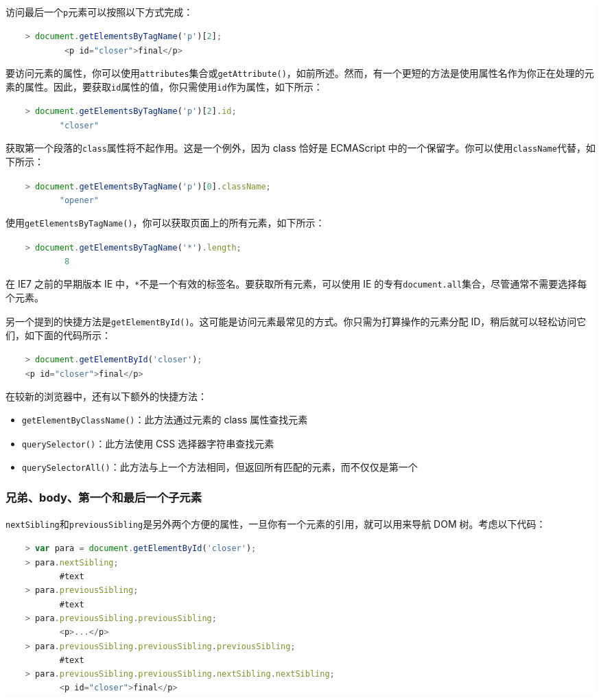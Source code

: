 访问最后一个`p`元素可以按照以下方式完成：

```js
    > document.getElementsByTagName('p')[2]; 
            <p id="closer">final</p> 

```

要访问元素的属性，你可以使用`attributes`集合或`getAttribute()`，如前所述。然而，有一个更短的方法是使用属性名作为你正在处理的元素的属性。因此，要获取`id`属性的值，你只需使用`id`作为属性，如下所示：

```js
    > document.getElementsByTagName('p')[2].id; 
           "closer" 

```

获取第一个段落的`class`属性将不起作用。这是一个例外，因为 class 恰好是 ECMAScript 中的一个保留字。你可以使用`className`代替，如下所示：

```js
    > document.getElementsByTagName('p')[0].className; 
           "opener" 

```

使用`getElementsByTagName()`，你可以获取页面上的所有元素，如下所示：

```js
    > document.getElementsByTagName('*').length; 
            8 

```

在 IE7 之前的早期版本 IE 中，`*`不是一个有效的标签名。要获取所有元素，可以使用 IE 的专有`document.all`集合，尽管通常不需要选择每个元素。

另一个提到的快捷方法是`getElementById()`。这可能是访问元素最常见的方式。你只需为打算操作的元素分配 ID，稍后就可以轻松访问它们，如下面的代码所示：

```js
    > document.getElementById('closer'); 
    <p id="closer">final</p> 

```

在较新的浏览器中，还有以下额外的快捷方法：

+   `getElementByClassName()`：此方法通过元素的 class 属性查找元素

+   `querySelector()`：此方法使用 CSS 选择器字符串查找元素

+   `querySelectorAll()`：此方法与上一个方法相同，但返回所有匹配的元素，而不仅仅是第一个

### 兄弟、body、第一个和最后一个子元素

`nextSibling`和`previousSibling`是另外两个方便的属性，一旦你有一个元素的引用，就可以用来导航 DOM 树。考虑以下代码：

```js
    > var para = document.getElementById('closer'); 
    > para.nextSibling; 
           #text 
    > para.previousSibling; 
           #text 
    > para.previousSibling.previousSibling; 
           <p>...</p> 
    > para.previousSibling.previousSibling.previousSibling; 
           #text 
    > para.previousSibling.previousSibling.nextSibling.nextSibling; 
           <p id="closer">final</p> 

```
